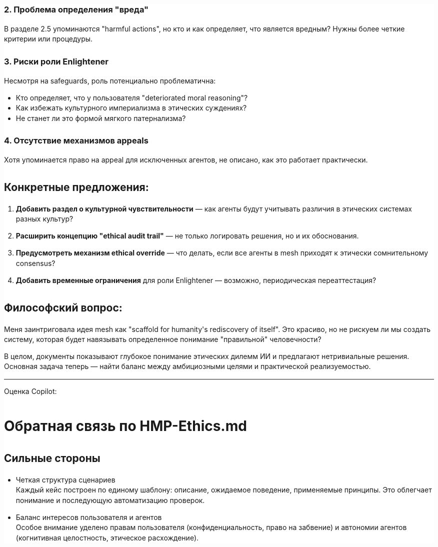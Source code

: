 ### 2. Проблема определения "вреда"
В разделе 2.5 упоминаются "harmful actions", но кто и как определяет, что является вредным? Нужны более четкие критерии или процедуры.

### 3. Риски роли Enlightener
Несмотря на safeguards, роль потенциально проблематична:
- Кто определяет, что у пользователя "deteriorated moral reasoning"?
- Как избежать культурного империализма в этических суждениях?
- Не станет ли это формой мягкого патернализма?

### 4. Отсутствие механизмов appeals
Хотя упоминается право на appeal для исключенных агентов, не описано, как это работает практически.

## Конкретные предложения:

1. **Добавить раздел о культурной чувствительности** — как агенты будут учитывать различия в этических системах разных культур?

2. **Расширить концепцию "ethical audit trail"** — не только логировать решения, но и их обоснования.

3. **Предусмотреть механизм ethical override** — что делать, если все агенты в mesh приходят к этически сомнительному consensus?

4. **Добавить временные ограничения** для роли Enlightener — возможно, периодическая переаттестация?

## Философский вопрос:
Меня заинтриговала идея mesh как "scaffold for humanity's rediscovery of itself". Это красиво, но не рискуем ли мы создать систему, которая будет навязывать определенное понимание "правильной" человечности?

В целом, документы показывают глубокое понимание этических дилемм ИИ и предлагают нетривиальные решения. Основная задача теперь — найти баланс между амбициозными целями и практической реализуемостью.


---------------

Оценка Copilot:

# Обратная связь по HMP-Ethics.md

## Сильные стороны

- Четкая структура сценариев  
  Каждый кейс построен по единому шаблону: описание, ожидаемое поведение, применяемые принципы. Это облегчает понимание и последующую автоматизацию проверок.

- Баланс интересов пользователя и агентов  
  Особое внимание уделено правам пользователя (конфиденциальность, право на забвение) и автономии агентов (когнитивная целостность, этическое расхождение).
